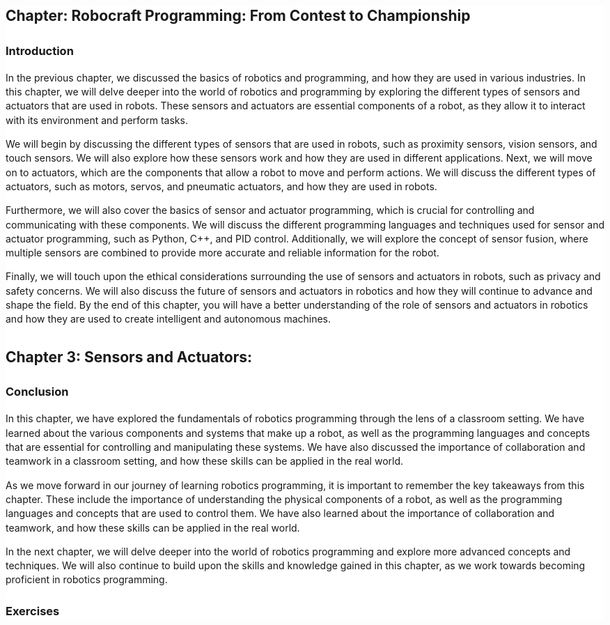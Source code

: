 ## Chapter: Robocraft Programming: From Contest to Championship

### Introduction

In the previous chapter, we discussed the basics of robotics and programming, and how they are used in various industries. In this chapter, we will delve deeper into the world of robotics and programming by exploring the different types of sensors and actuators that are used in robots. These sensors and actuators are essential components of a robot, as they allow it to interact with its environment and perform tasks.

We will begin by discussing the different types of sensors that are used in robots, such as proximity sensors, vision sensors, and touch sensors. We will also explore how these sensors work and how they are used in different applications. Next, we will move on to actuators, which are the components that allow a robot to move and perform actions. We will discuss the different types of actuators, such as motors, servos, and pneumatic actuators, and how they are used in robots.

Furthermore, we will also cover the basics of sensor and actuator programming, which is crucial for controlling and communicating with these components. We will discuss the different programming languages and techniques used for sensor and actuator programming, such as Python, C++, and PID control. Additionally, we will explore the concept of sensor fusion, where multiple sensors are combined to provide more accurate and reliable information for the robot.

Finally, we will touch upon the ethical considerations surrounding the use of sensors and actuators in robots, such as privacy and safety concerns. We will also discuss the future of sensors and actuators in robotics and how they will continue to advance and shape the field. By the end of this chapter, you will have a better understanding of the role of sensors and actuators in robotics and how they are used to create intelligent and autonomous machines.


## Chapter 3: Sensors and Actuators:




### Conclusion

In this chapter, we have explored the fundamentals of robotics programming through the lens of a classroom setting. We have learned about the various components and systems that make up a robot, as well as the programming languages and concepts that are essential for controlling and manipulating these systems. We have also discussed the importance of collaboration and teamwork in a classroom setting, and how these skills can be applied in the real world.

As we move forward in our journey of learning robotics programming, it is important to remember the key takeaways from this chapter. These include the importance of understanding the physical components of a robot, as well as the programming languages and concepts that are used to control them. We have also learned about the importance of collaboration and teamwork, and how these skills can be applied in the real world.

In the next chapter, we will delve deeper into the world of robotics programming and explore more advanced concepts and techniques. We will also continue to build upon the skills and knowledge gained in this chapter, as we work towards becoming proficient in robotics programming.

### Exercises
